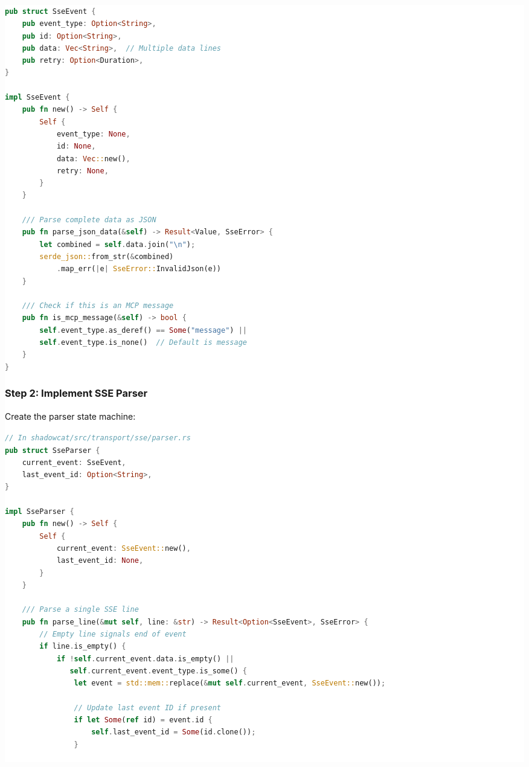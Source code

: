 ```rust
pub struct SseEvent {
    pub event_type: Option<String>,
    pub id: Option<String>,
    pub data: Vec<String>,  // Multiple data lines
    pub retry: Option<Duration>,
}

impl SseEvent {
    pub fn new() -> Self {
        Self {
            event_type: None,
            id: None,
            data: Vec::new(),
            retry: None,
        }
    }
    
    /// Parse complete data as JSON
    pub fn parse_json_data(&self) -> Result<Value, SseError> {
        let combined = self.data.join("\n");
        serde_json::from_str(&combined)
            .map_err(|e| SseError::InvalidJson(e))
    }
    
    /// Check if this is an MCP message
    pub fn is_mcp_message(&self) -> bool {
        self.event_type.as_deref() == Some("message") ||
        self.event_type.is_none()  // Default is message
    }
}
```

### Step 2: Implement SSE Parser
Create the parser state machine:

```rust
// In shadowcat/src/transport/sse/parser.rs
pub struct SseParser {
    current_event: SseEvent,
    last_event_id: Option<String>,
}

impl SseParser {
    pub fn new() -> Self {
        Self {
            current_event: SseEvent::new(),
            last_event_id: None,
        }
    }
    
    /// Parse a single SSE line
    pub fn parse_line(&mut self, line: &str) -> Result<Option<SseEvent>, SseError> {
        // Empty line signals end of event
        if line.is_empty() {
            if !self.current_event.data.is_empty() || 
               self.current_event.event_type.is_some() {
                let event = std::mem::replace(&mut self.current_event, SseEvent::new());
                
                // Update last event ID if present
                if let Some(ref id) = event.id {
                    self.last_event_id = Some(id.clone());
                }
                
```